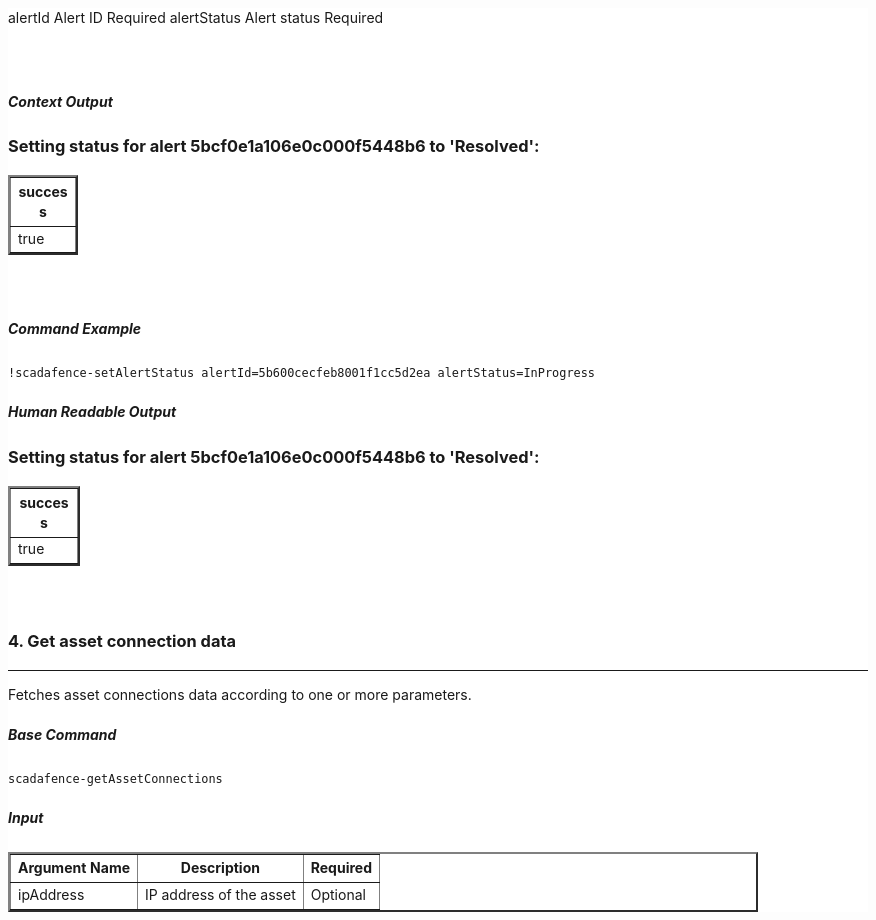 <td>alertId</td>
<td>Alert ID</td>
<td>Required</td>
</tr>
<tr>
<td>alertStatus</td>
<td>Alert status</td>
<td>Required</td>
</tr>
</tbody>
</table>
<h5> </h5>
<h5>Context Output</h5>
<h3>Setting status for alert 5bcf0e1a106e0c000f5448b6 to 'Resolved':</h3>
<table style="width: 70px;" border="2">
<thead>
<tr>
<th style="width: 67px;">success</th>
</tr>
</thead>
<tbody>
<tr>
<td style="width: 67px;">true</td>
</tr>
</tbody>
</table>
<h5> </h5>
<h5>Command Example</h5>
<pre><code>!scadafence-setAlertStatus alertId=5b600cecfeb8001f1cc5d2ea alertStatus=InProgress</code></pre>
<h5>Human Readable Output</h5>
<h3>Setting status for alert 5bcf0e1a106e0c000f5448b6 to 'Resolved':</h3>
<table style="width: 72px;" border="2">
<thead>
<tr>
<th style="width: 68px;">success</th>
</tr>
</thead>
<tbody>
<tr>
<td style="width: 68px;">true</td>
</tr>
</tbody>
</table>
<h5> </h5>
<h3 id="h_3245436082181536054068568">4. Get asset connection data</h3>
<hr>
<p>Fetches asset connections data according to one or more parameters.</p>
<h5>Base Command</h5>
<pre><code>scadafence-getAssetConnections</code></pre>
<h5>Input</h5>
<table style="width: 750px;" border="2" cellpadding="6">
<thead>
<tr>
<th><strong>Argument Name</strong></th>
<th><strong>Description</strong></th>
<th><strong>Required</strong></th>
</tr>
</thead>
<tbody>
<tr>
<td>ipAddress</td>
<td>IP address of the asset</td>
<td>Optional</td>